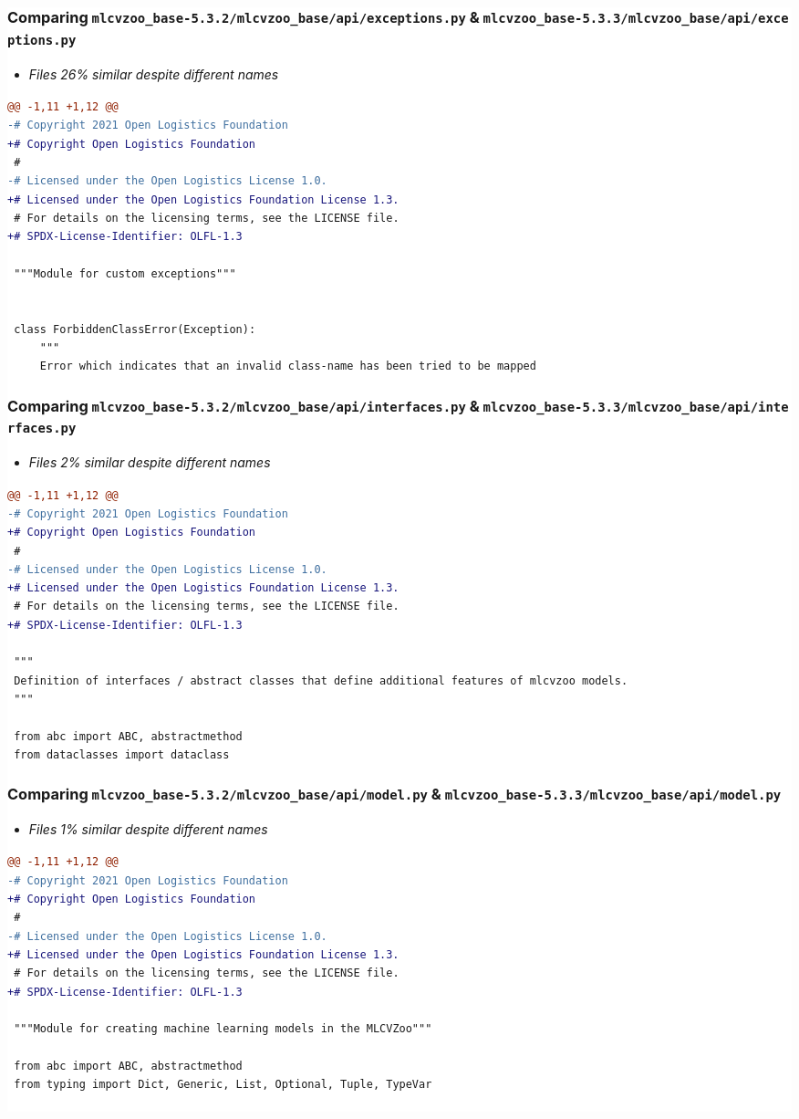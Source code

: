 ### Comparing `mlcvzoo_base-5.3.2/mlcvzoo_base/api/exceptions.py` & `mlcvzoo_base-5.3.3/mlcvzoo_base/api/exceptions.py`

 * *Files 26% similar despite different names*

```diff
@@ -1,11 +1,12 @@
-# Copyright 2021 Open Logistics Foundation
+# Copyright Open Logistics Foundation
 #
-# Licensed under the Open Logistics License 1.0.
+# Licensed under the Open Logistics Foundation License 1.3.
 # For details on the licensing terms, see the LICENSE file.
+# SPDX-License-Identifier: OLFL-1.3
 
 """Module for custom exceptions"""
 
 
 class ForbiddenClassError(Exception):
     """
     Error which indicates that an invalid class-name has been tried to be mapped
```

### Comparing `mlcvzoo_base-5.3.2/mlcvzoo_base/api/interfaces.py` & `mlcvzoo_base-5.3.3/mlcvzoo_base/api/interfaces.py`

 * *Files 2% similar despite different names*

```diff
@@ -1,11 +1,12 @@
-# Copyright 2021 Open Logistics Foundation
+# Copyright Open Logistics Foundation
 #
-# Licensed under the Open Logistics License 1.0.
+# Licensed under the Open Logistics Foundation License 1.3.
 # For details on the licensing terms, see the LICENSE file.
+# SPDX-License-Identifier: OLFL-1.3
 
 """
 Definition of interfaces / abstract classes that define additional features of mlcvzoo models.
 """
 
 from abc import ABC, abstractmethod
 from dataclasses import dataclass
```

### Comparing `mlcvzoo_base-5.3.2/mlcvzoo_base/api/model.py` & `mlcvzoo_base-5.3.3/mlcvzoo_base/api/model.py`

 * *Files 1% similar despite different names*

```diff
@@ -1,11 +1,12 @@
-# Copyright 2021 Open Logistics Foundation
+# Copyright Open Logistics Foundation
 #
-# Licensed under the Open Logistics License 1.0.
+# Licensed under the Open Logistics Foundation License 1.3.
 # For details on the licensing terms, see the LICENSE file.
+# SPDX-License-Identifier: OLFL-1.3
 
 """Module for creating machine learning models in the MLCVZoo"""
 
 from abc import ABC, abstractmethod
 from typing import Dict, Generic, List, Optional, Tuple, TypeVar
 
```